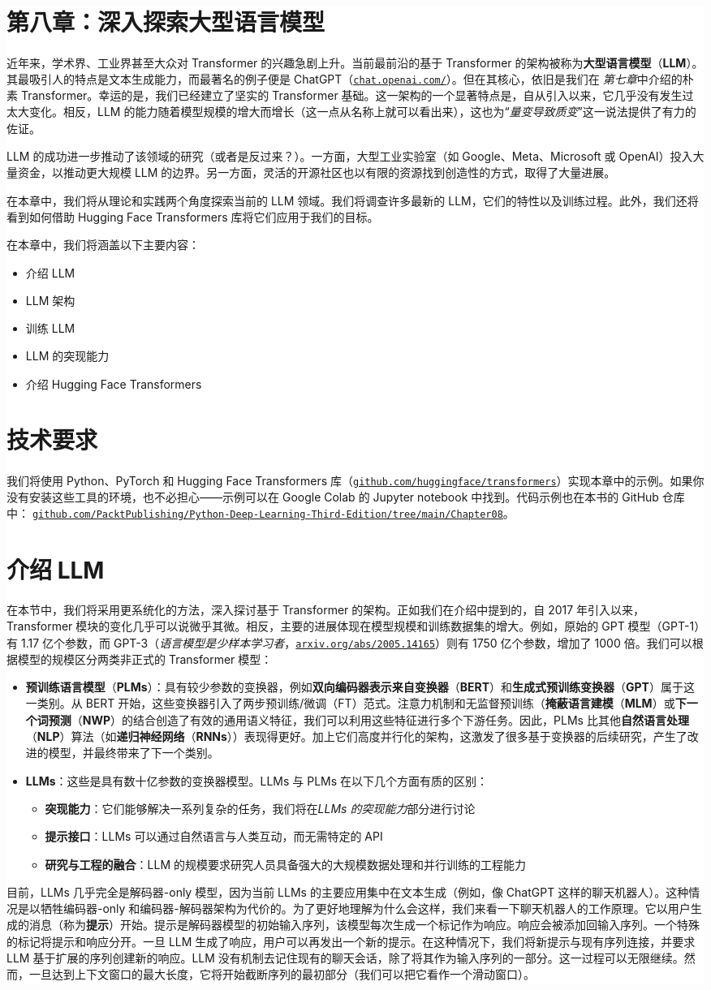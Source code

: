 

# 第八章：深入探索大型语言模型

近年来，学术界、工业界甚至大众对 Transformer 的兴趣急剧上升。当前最前沿的基于 Transformer 的架构被称为**大型语言模型**（**LLM**）。其最吸引人的特点是文本生成能力，而最著名的例子便是 ChatGPT（[`chat.openai.com/`](https://chat.openai.com/)）。但在其核心，依旧是我们在 *第七章*中介绍的朴素 Transformer。幸运的是，我们已经建立了坚实的 Transformer 基础。这一架构的一个显著特点是，自从引入以来，它几乎没有发生过太大变化。相反，LLM 的能力随着模型规模的增大而增长（这一点从名称上就可以看出来），这也为“*量变导致质变*”这一说法提供了有力的佐证。

LLM 的成功进一步推动了该领域的研究（或者是反过来？）。一方面，大型工业实验室（如 Google、Meta、Microsoft 或 OpenAI）投入大量资金，以推动更大规模 LLM 的边界。另一方面，灵活的开源社区也以有限的资源找到创造性的方式，取得了大量进展。

在本章中，我们将从理论和实践两个角度探索当前的 LLM 领域。我们将调查许多最新的 LLM，它们的特性以及训练过程。此外，我们还将看到如何借助 Hugging Face Transformers 库将它们应用于我们的目标。

在本章中，我们将涵盖以下主要内容：

+   介绍 LLM

+   LLM 架构

+   训练 LLM

+   LLM 的突现能力

+   介绍 Hugging Face Transformers

# 技术要求

我们将使用 Python、PyTorch 和 Hugging Face Transformers 库（[`github.com/huggingface/transformers`](https://github.com/huggingface/transformers)）实现本章中的示例。如果你没有安装这些工具的环境，也不必担心——示例可以在 Google Colab 的 Jupyter notebook 中找到。代码示例也在本书的 GitHub 仓库中： [`github.com/PacktPublishing/Python-Deep-Learning-Third-Edition/tree/main/Chapter08`](https://github.com/PacktPublishing/Python-Deep-Learning-Third-Edition/tree/main/Chapter08)。

# 介绍 LLM

在本节中，我们将采用更系统化的方法，深入探讨基于 Transformer 的架构。正如我们在介绍中提到的，自 2017 年引入以来，Transformer 模块的变化几乎可以说微乎其微。相反，主要的进展体现在模型规模和训练数据集的增大。例如，原始的 GPT 模型（GPT-1）有 1.17 亿个参数，而 GPT-3（*语言模型是少样本学习者*，[`arxiv.org/abs/2005.14165`](https://arxiv.org/abs/2005.14165)）则有 1750 亿个参数，增加了 1000 倍。我们可以根据模型的规模区分两类非正式的 Transformer 模型：

+   **预训练语言模型**（**PLMs**）：具有较少参数的变换器，例如**双向编码器表示来自变换器**（**BERT**）和**生成式预训练变换器**（**GPT**）属于这一类别。从 BERT 开始，这些变换器引入了两步预训练/微调（FT）范式。注意力机制和无监督预训练（**掩蔽语言建模**（**MLM**）或**下一个词预测**（**NWP**）的结合创造了有效的通用语义特征，我们可以利用这些特征进行多个下游任务。因此，PLMs 比其他**自然语言处理**（**NLP**）算法（如**递归神经网络**（**RNNs**））表现得更好。加上它们高度并行化的架构，这激发了很多基于变换器的后续研究，产生了改进的模型，并最终带来了下一个类别。

+   **LLMs**：这些是具有数十亿参数的变换器模型。LLMs 与 PLMs 在以下几个方面有质的区别：

    +   **突现能力**：它们能够解决一系列复杂的任务，我们将在*LLMs 的突现能力*部分进行讨论

    +   **提示接口**：LLMs 可以通过自然语言与人类互动，而无需特定的 API

    +   **研究与工程的融合**：LLM 的规模要求研究人员具备强大的大规模数据处理和并行训练的工程能力

目前，LLMs 几乎完全是解码器-only 模型，因为当前 LLMs 的主要应用集中在文本生成（例如，像 ChatGPT 这样的聊天机器人）。这种情况是以牺牲编码器-only 和编码器-解码器架构为代价的。为了更好地理解为什么会这样，我们来看一下聊天机器人的工作原理。它以用户生成的消息（称为**提示**）开始。提示是解码器模型的初始输入序列，该模型每次生成一个标记作为响应。响应会被添加回输入序列。一个特殊的标记将提示和响应分开。一旦 LLM 生成了响应，用户可以再发出一个新的提示。在这种情况下，我们将新提示与现有序列连接，并要求 LLM 基于扩展的序列创建新的响应。LLM 没有机制去记住现有的聊天会话，除了将其作为输入序列的一部分。这一过程可以无限继续。然而，一旦达到上下文窗口的最大长度，它将开始截断序列的最初部分（我们可以把它看作一个滑动窗口）。
